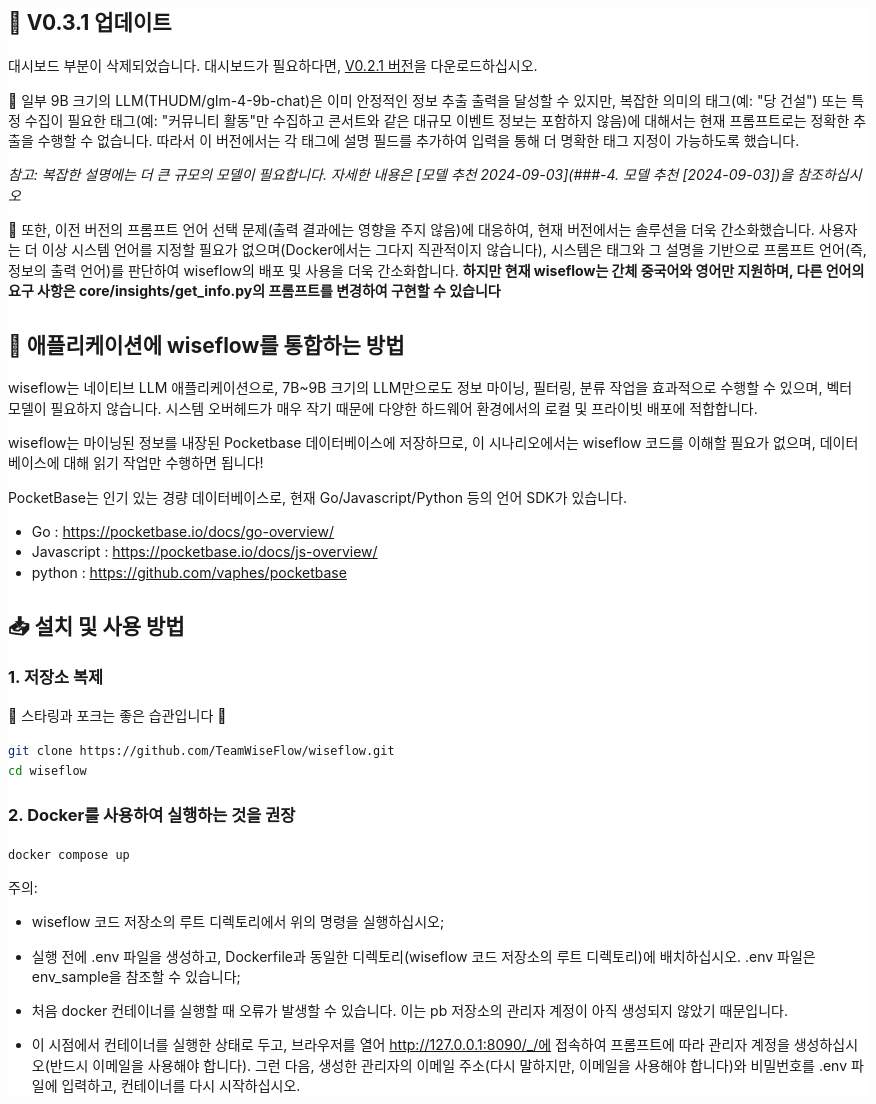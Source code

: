 ## 🔄 V0.3.1 업데이트

대시보드 부분이 삭제되었습니다. 대시보드가 필요하다면, [V0.2.1 버전](https://github.com/TeamWiseFlow/wiseflow/releases/tag/V0.2.1)을 다운로드하십시오.

👏 일부 9B 크기의 LLM(THUDM/glm-4-9b-chat)은 이미 안정적인 정보 추출 출력을 달성할 수 있지만, 복잡한 의미의 태그(예: "당 건설") 또는 특정 수집이 필요한 태그(예: "커뮤니티 활동"만 수집하고 콘서트와 같은 대규모 이벤트 정보는 포함하지 않음)에 대해서는
현재 프롬프트로는 정확한 추출을 수행할 수 없습니다. 따라서 이 버전에서는 각 태그에 설명 필드를 추가하여 입력을 통해 더 명확한 태그 지정이 가능하도록 했습니다.

   _참고: 복잡한 설명에는 더 큰 규모의 모델이 필요합니다. 자세한 내용은 [모델 추천 2024-09-03](###-4. 모델 추천 [2024-09-03])을 참조하십시오_

👏 또한, 이전 버전의 프롬프트 언어 선택 문제(출력 결과에는 영향을 주지 않음)에 대응하여, 현재 버전에서는 솔루션을 더욱 간소화했습니다. 사용자는 더 이상 시스템 언어를 지정할 필요가 없으며(Docker에서는 그다지 직관적이지 않습니다), 시스템은 태그와 그 설명을 기반으로 프롬프트 언어(즉, 정보의 출력 언어)를 판단하여 wiseflow의 배포 및 사용을 더욱 간소화합니다. **하지만 현재 wiseflow는 간체 중국어와 영어만 지원하며, 다른 언어의 요구 사항은 core/insights/get_info.py의 프롬프트를 변경하여 구현할 수 있습니다**

## 🌟 애플리케이션에 wiseflow를 통합하는 방법

wiseflow는 네이티브 LLM 애플리케이션으로, 7B~9B 크기의 LLM만으로도 정보 마이닝, 필터링, 분류 작업을 효과적으로 수행할 수 있으며, 벡터 모델이 필요하지 않습니다. 시스템 오버헤드가 매우 작기 때문에 다양한 하드웨어 환경에서의 로컬 및 프라이빗 배포에 적합합니다.

wiseflow는 마이닝된 정보를 내장된 Pocketbase 데이터베이스에 저장하므로, 이 시나리오에서는 wiseflow 코드를 이해할 필요가 없으며, 데이터베이스에 대해 읽기 작업만 수행하면 됩니다!

PocketBase는 인기 있는 경량 데이터베이스로, 현재 Go/Javascript/Python 등의 언어 SDK가 있습니다.
   - Go : https://pocketbase.io/docs/go-overview/
   - Javascript : https://pocketbase.io/docs/js-overview/
   - python : https://github.com/vaphes/pocketbase

## 📥 설치 및 사용 방법

### 1. 저장소 복제

🌹 스타링과 포크는 좋은 습관입니다 🌹

```bash
git clone https://github.com/TeamWiseFlow/wiseflow.git
cd wiseflow
```

### 2. Docker를 사용하여 실행하는 것을 권장

```bash
docker compose up
```

주의:

- wiseflow 코드 저장소의 루트 디렉토리에서 위의 명령을 실행하십시오;

- 실행 전에 .env 파일을 생성하고, Dockerfile과 동일한 디렉토리(wiseflow 코드 저장소의 루트 디렉토리)에 배치하십시오. .env 파일은 env_sample을 참조할 수 있습니다;

- 처음 docker 컨테이너를 실행할 때 오류가 발생할 수 있습니다. 이는 pb 저장소의 관리자 계정이 아직 생성되지 않았기 때문입니다.

- 이 시점에서 컨테이너를 실행한 상태로 두고, 브라우저를 열어 http://127.0.0.1:8090/_/에 접속하여 프롬프트에 따라 관리자 계정을 생성하십시오(반드시 이메일을 사용해야 합니다). 그런 다음, 생성한 관리자의 이메일 주소(다시 말하지만, 이메일을 사용해야 합니다)와 비밀번호를 .env 파일에 입력하고, 컨테이너를 다시 시작하십시오.

